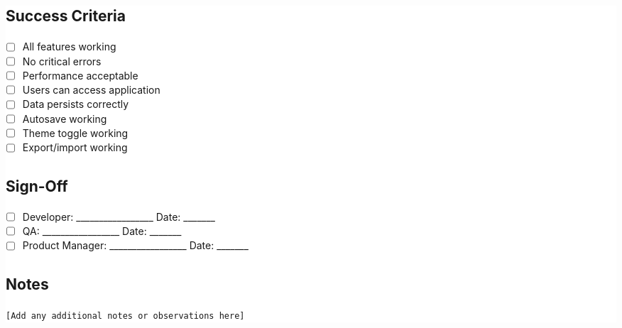## Success Criteria

- [ ] All features working
- [ ] No critical errors
- [ ] Performance acceptable
- [ ] Users can access application
- [ ] Data persists correctly
- [ ] Autosave working
- [ ] Theme toggle working
- [ ] Export/import working

## Sign-Off

- [ ] Developer: _________________ Date: _______
- [ ] QA: _________________ Date: _______
- [ ] Product Manager: _________________ Date: _______

## Notes

```
[Add any additional notes or observations here]
```


